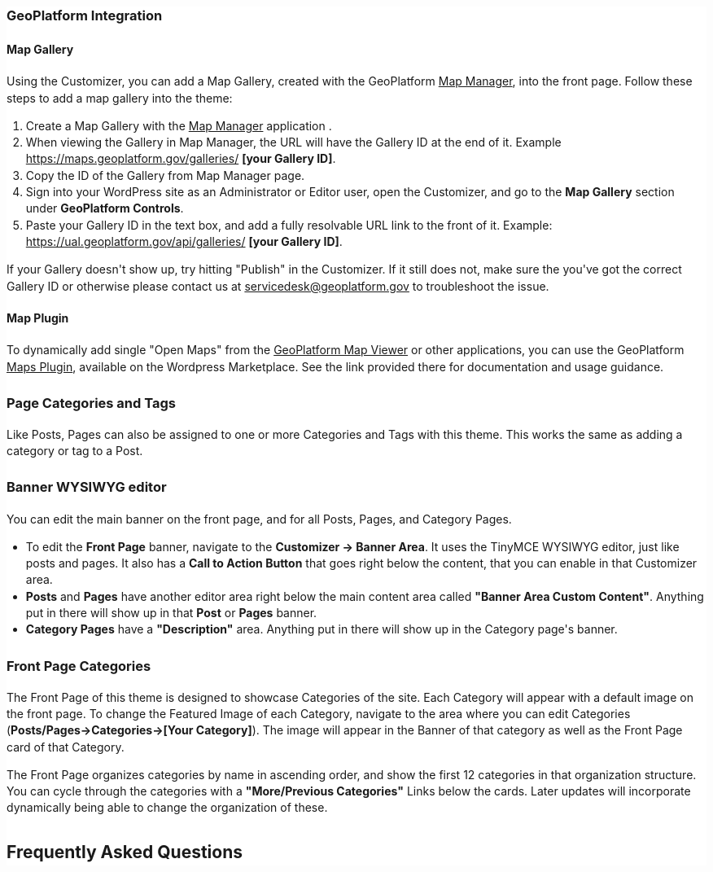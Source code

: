 ### GeoPlatform Integration
#### Map Gallery
Using the Customizer, you can add a Map Gallery, created with the GeoPlatform [Map Manager](https://maps.geoplatform.gov), into the front page. Follow these steps to add a map gallery into the theme:

 1. Create a Map Gallery with the [Map Manager](https://maps.geoplatform.gov) application .
 2. When viewing the Gallery in Map Manager, the URL will have the Gallery ID at the end of it. Example https://maps.geoplatform.gov/galleries/ **[your Gallery ID]**.
 3. Copy the ID of the Gallery from Map Manager page.
 4. Sign into your WordPress site as an Administrator or Editor user, open the Customizer, and go to the **Map Gallery** section under **GeoPlatform Controls**.
 5. Paste your Gallery ID in the text box, and add a fully resolvable URL link to the front of it. Example: https://ual.geoplatform.gov/api/galleries/ **[your Gallery ID]**.

 If your Gallery doesn't show up, try hitting "Publish" in the Customizer. If it still does not, make sure the you've got the correct Gallery ID or otherwise please contact us at servicedesk@geoplatform.gov to troubleshoot the issue.

#### Map Plugin
To dynamically add single "Open Maps" from the [GeoPlatform Map Viewer](https://maps.geoplatform.gov) or other applications, you can use the GeoPlatform [Maps Plugin](https://wordpress.org/plugins/geoplatform-maps/), available on the Wordpress Marketplace. See the link provided there for documentation and usage guidance.

### Page Categories and Tags
Like Posts, Pages can also be assigned to one or more Categories and Tags with this theme. This works the same as adding a category or tag to a Post.

### Banner WYSIWYG editor
You can edit the main banner on the front page, and for all Posts, Pages, and Category Pages.

* To edit the **Front Page** banner, navigate to the **Customizer -> Banner Area**. It uses the TinyMCE WYSIWYG editor, just like posts and pages. It also has a **Call to Action Button** that goes right below the content, that you can enable in that Customizer area.
* **Posts** and **Pages** have another editor area right below the main content area called **"Banner Area Custom Content"**. Anything put in there will show up in that **Post** or **Pages** banner.
* **Category Pages** have a **"Description"** area. Anything put in there will show up in the Category page's banner.   

### Front Page Categories
The Front Page of this theme is designed to showcase Categories of the site. Each Category will appear with a default image on the front page. To change the Featured Image of each Category, navigate to the area where you can edit Categories (**Posts/Pages->Categories->[Your Category]**). The image will appear in the Banner of that category as well as the Front Page card of that Category.

The Front Page organizes categories by name in ascending order, and show the first 12 categories in that organization structure. You can cycle through the categories with a **"More/Previous Categories"** Links below the cards. Later updates will incorporate dynamically being able to change the organization of these.

## Frequently Asked Questions
